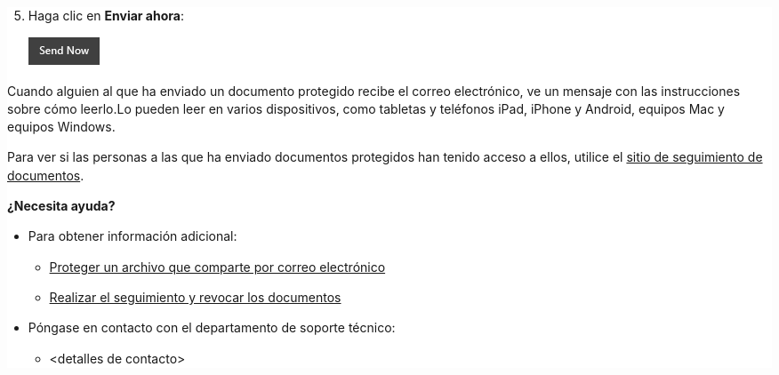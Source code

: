 5.  Haga clic en **Enviar ahora**:

    ![](../Image/AzRMS_ShareProtected_SendNow.PNG)

Cuando alguien al que ha enviado un documento protegido recibe el correo electrónico, ve un mensaje con las instrucciones sobre cómo leerlo.Lo pueden leer en varios dispositivos, como tabletas y teléfonos iPad, iPhone y Android, equipos Mac y equipos Windows.

Para ver si las personas a las que ha enviado documentos protegidos han tenido acceso a ellos, utilice el [sitio de seguimiento de documentos](https://track.azurerms.com/).

**¿Necesita ayuda?**

-   Para obtener información adicional:

    -   [Proteger un archivo que comparte por correo electrónico](https://technet.microsoft.com/library/dn574735%28v=ws.10%29.aspx)

    -   [Realizar el seguimiento y revocar los documentos](https://technet.microsoft.com/library/dn986611.aspx)

-   Póngase en contacto con el departamento de soporte técnico:

    -   &lt;detalles de contacto&gt;

